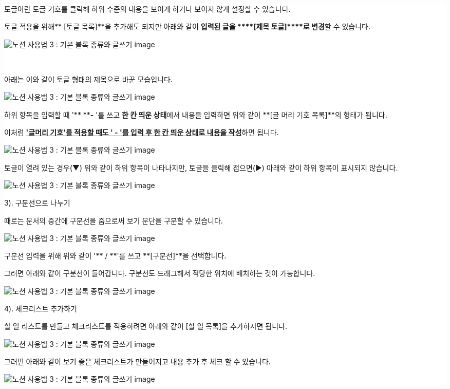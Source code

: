 토글이란 토글 기호를 클릭해 하위 수준의 내용을 보이게 하거나 보이지 않게 설정할 수 있습니다.

토글 적용을 위해** [토글 목록]**을 추가해도 되지만 아래와 같이 **입력된 글을 ****[제목 토글]****로 변경**할 수 있습니다.



![노션 사용법 3 : 기본 블록 종류와 글쓰기 image](https://image.lemoncloud.io/27045195-46fc-4a89-8af7-611005d4e711)

​

아래는 이와 같이 토글 형태의 제목으로 바꾼 모습입니다.



![노션 사용법 3 : 기본 블록 종류와 글쓰기 image](https://image.lemoncloud.io/0d399155-d553-47c5-9562-13e8509cf8c1)



하위 항목을 입력할 때 '** ****-** '를 쓰고 **한 칸 띄운 상태**에서 내용을 입력하면 위와 같이 **[글 머리 기호 목록]**의 형태가 됩니다.

이처럼 <u>**'글머리 기호'를 적용할 때도 ' - '를 입력 후 한 칸 띄운 상태로 내용을 작성**</u>하면 됩니다.



![노션 사용법 3 : 기본 블록 종류와 글쓰기 image](https://image.lemoncloud.io/4a9c8d5e-a9ef-4be1-a6eb-9bd10d242009)



토글이 열려 있는 경우(▼) 위와 같이 하위 항목이 나타나지만, 토글을 클릭해 접으면(▶︎) 아래와 같이 하위 항목이 표시되지 않습니다. 



![노션 사용법 3 : 기본 블록 종류와 글쓰기 image](https://image.lemoncloud.io/afa8e757-b6c3-415f-9f93-a25418dfbfc3)



3). 구분선으로 나누기

때로는 문서의 중간에 구분선을 줌으로써 보기 문단을 구분할 수 있습니다.

![노션 사용법 3 : 기본 블록 종류와 글쓰기 image](https://image.lemoncloud.io/4a3a5bc9-8f2a-4a80-b5d1-6edd10bee74e)



구분선 입력을 위해 위와 같이 '** / **'를 쓰고 **[구분선]**을 선택합니다.

그러면 아래와 같이 구분선이 들어갑니다. 구분선도 드래그해서 적당한 위치에 배치하는 것이 가능합니다.



![노션 사용법 3 : 기본 블록 종류와 글쓰기 image](https://image.lemoncloud.io/1cf7c8dd-01fc-4528-849d-e3c19da98556)



4). 체크리스트 추가하기

할 일 리스트를 만들고 체크리스트를 적용하려면 아래와 같이 [할 일 목록]을 추가하시면 됩니다.

![노션 사용법 3 : 기본 블록 종류와 글쓰기 image](https://image.lemoncloud.io/6c07b191-2aeb-46f7-8937-b78ab781508b)



그러면 아래와 같이 보기 좋은 체크리스트가 만들어지고 내용 추가 후 체크 할 수 있습니다.



![노션 사용법 3 : 기본 블록 종류와 글쓰기 image](https://image.lemoncloud.io/60ef8f09-a6c0-4ddd-8b17-7d71ee626ba6)
